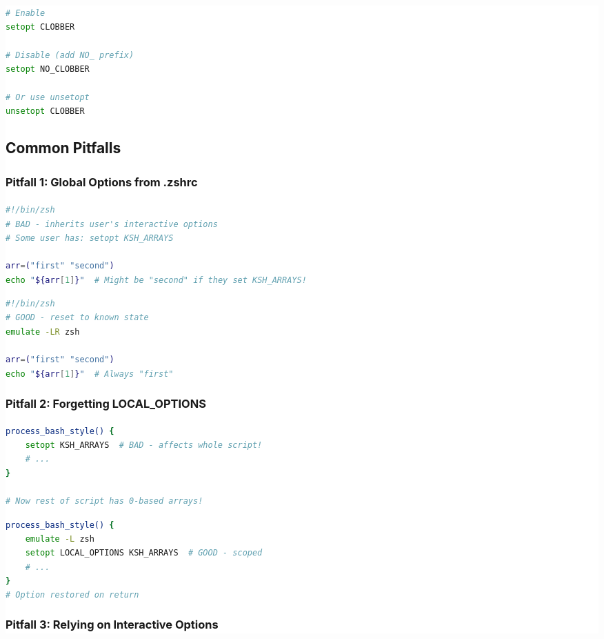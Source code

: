 ```zsh
# Enable
setopt CLOBBER

# Disable (add NO_ prefix)
setopt NO_CLOBBER

# Or use unsetopt
unsetopt CLOBBER
```

## Common Pitfalls

### Pitfall 1: Global Options from .zshrc

```zsh
#!/bin/zsh
# BAD - inherits user's interactive options
# Some user has: setopt KSH_ARRAYS

arr=("first" "second")
echo "${arr[1]}"  # Might be "second" if they set KSH_ARRAYS!
```

```zsh
#!/bin/zsh
# GOOD - reset to known state
emulate -LR zsh

arr=("first" "second")
echo "${arr[1]}"  # Always "first"
```

### Pitfall 2: Forgetting LOCAL_OPTIONS

```zsh
process_bash_style() {
    setopt KSH_ARRAYS  # BAD - affects whole script!
    # ...
}

# Now rest of script has 0-based arrays!
```

```zsh
process_bash_style() {
    emulate -L zsh
    setopt LOCAL_OPTIONS KSH_ARRAYS  # GOOD - scoped
    # ...
}
# Option restored on return
```

### Pitfall 3: Relying on Interactive Options
